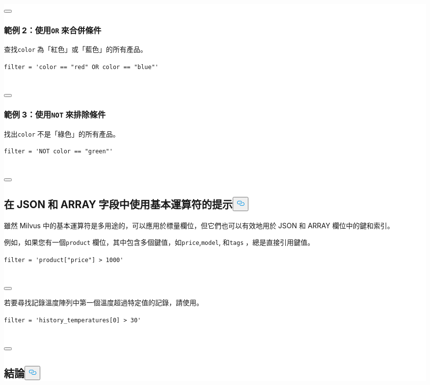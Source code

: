 <button class="copy-code-btn"></button></code></pre>
<h3 id="Example-2-Using-OR-to-Combine-Conditions​" class="common-anchor-header">範例 2：使用<code translate="no">OR</code> 來合併條件</h3><p>查找<code translate="no">color</code> 為「紅色」或「藍色」的所有產品。</p>
<pre><code translate="no" class="language-python"><span class="hljs-built_in">filter</span> = <span class="hljs-string">&#x27;color == &quot;red&quot; OR color == &quot;blue&quot;&#x27;</span>​

<button class="copy-code-btn"></button></code></pre>
<h3 id="Example-3-Using-NOT-to-Exclude-a-Condition​" class="common-anchor-header">範例 3：使用<code translate="no">NOT</code> 來排除條件</h3><p>找出<code translate="no">color</code> 不是「綠色」的所有產品。</p>
<pre><code translate="no" class="language-python"><span class="hljs-built_in">filter</span> = <span class="hljs-string">&#x27;NOT color == &quot;green&quot;&#x27;</span>​

<button class="copy-code-btn"></button></code></pre>
<h2 id="Tips-on-Using-Basic-Operators-with-JSON-and-ARRAY-Fields​" class="common-anchor-header">在 JSON 和 ARRAY 字段中使用基本運算符的提示<button data-href="#Tips-on-Using-Basic-Operators-with-JSON-and-ARRAY-Fields​" class="anchor-icon" translate="no">
      <svg translate="no"
        aria-hidden="true"
        focusable="false"
        height="20"
        version="1.1"
        viewBox="0 0 16 16"
        width="16"
      >
        <path
          fill="#0092E4"
          fill-rule="evenodd"
          d="M4 9h1v1H4c-1.5 0-3-1.69-3-3.5S2.55 3 4 3h4c1.45 0 3 1.69 3 3.5 0 1.41-.91 2.72-2 3.25V8.59c.58-.45 1-1.27 1-2.09C10 5.22 8.98 4 8 4H4c-.98 0-2 1.22-2 2.5S3 9 4 9zm9-3h-1v1h1c1 0 2 1.22 2 2.5S13.98 12 13 12H9c-.98 0-2-1.22-2-2.5 0-.83.42-1.64 1-2.09V6.25c-1.09.53-2 1.84-2 3.25C6 11.31 7.55 13 9 13h4c1.45 0 3-1.69 3-3.5S14.5 6 13 6z"
        ></path>
      </svg>
    </button></h2><p>雖然 Milvus 中的基本運算符是多用途的，可以應用於標量欄位，但它們也可以有效地用於 JSON 和 ARRAY 欄位中的鍵和索引。</p>
<p>例如，如果您有一個<code translate="no">product</code> 欄位，其中包含多個鍵值，如<code translate="no">price</code>,<code translate="no">model</code>, 和<code translate="no">tags</code> ，總是直接引用鍵值。</p>
<pre><code translate="no" class="language-python"><span class="hljs-built_in">filter</span> = <span class="hljs-string">&#x27;product[&quot;price&quot;] &gt; 1000&#x27;</span>​

<button class="copy-code-btn"></button></code></pre>
<p>若要尋找記錄溫度陣列中第一個溫度超過特定值的記錄，請使用。</p>
<pre><code translate="no" class="language-python"><span class="hljs-built_in">filter</span> = <span class="hljs-string">&#x27;history_temperatures[0] &gt; 30&#x27;</span>​

<button class="copy-code-btn"></button></code></pre>
<h2 id="Conclusion​" class="common-anchor-header">結論<button data-href="#Conclusion​" class="anchor-icon" translate="no">
      <svg translate="no"
        aria-hidden="true"
        focusable="false"
        height="20"
        version="1.1"
        viewBox="0 0 16 16"
        width="16"
      >
        <path
          fill="#0092E4"
          fill-rule="evenodd"
          d="M4 9h1v1H4c-1.5 0-3-1.69-3-3.5S2.55 3 4 3h4c1.45 0 3 1.69 3 3.5 0 1.41-.91 2.72-2 3.25V8.59c.58-.45 1-1.27 1-2.09C10 5.22 8.98 4 8 4H4c-.98 0-2 1.22-2 2.5S3 9 4 9zm9-3h-1v1h1c1 0 2 1.22 2 2.5S13.98 12 13 12H9c-.98 0-2-1.22-2-2.5 0-.83.42-1.64 1-2.09V6.25c-1.09.53-2 1.84-2 3.25C6 11.31 7.55 13 9 13h4c1.45 0 3-1.69 3-3.5S14.5 6 13 6z"
        ></path>
      </svg>
